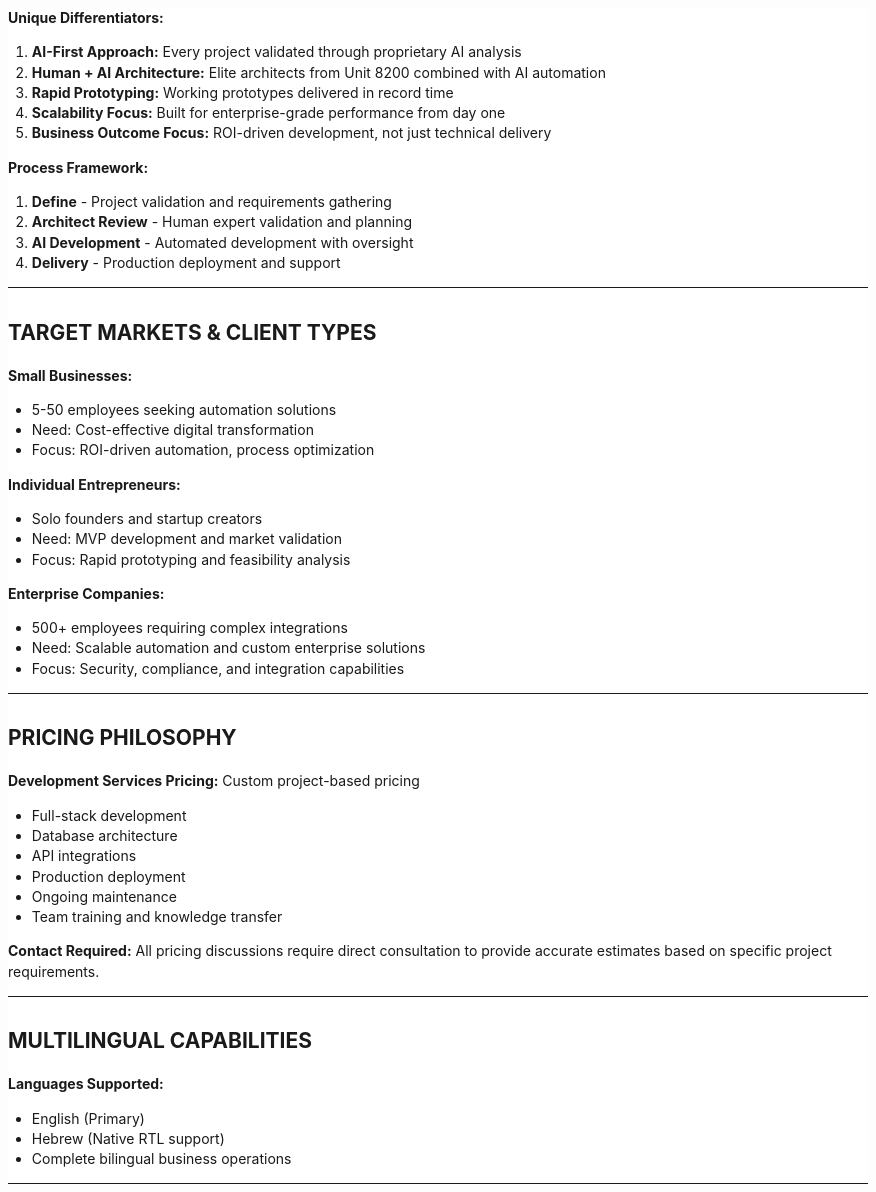 **Unique Differentiators:**
1. **AI-First Approach:** Every project validated through proprietary AI analysis
2. **Human + AI Architecture:** Elite architects from Unit 8200 combined with AI automation
3. **Rapid Prototyping:** Working prototypes delivered in record time
4. **Scalability Focus:** Built for enterprise-grade performance from day one
5. **Business Outcome Focus:** ROI-driven development, not just technical delivery

**Process Framework:**
1. **Define** - Project validation and requirements gathering
2. **Architect Review** - Human expert validation and planning
3. **AI Development** - Automated development with oversight
4. **Delivery** - Production deployment and support

---

## **TARGET MARKETS & CLIENT TYPES**

**Small Businesses:**
- 5-50 employees seeking automation solutions
- Need: Cost-effective digital transformation
- Focus: ROI-driven automation, process optimization

**Individual Entrepreneurs:**
- Solo founders and startup creators
- Need: MVP development and market validation
- Focus: Rapid prototyping and feasibility analysis

**Enterprise Companies:**
- 500+ employees requiring complex integrations
- Need: Scalable automation and custom enterprise solutions
- Focus: Security, compliance, and integration capabilities

---

## **PRICING PHILOSOPHY**

**Development Services Pricing:** Custom project-based pricing
- Full-stack development
- Database architecture
- API integrations  
- Production deployment
- Ongoing maintenance
- Team training and knowledge transfer

**Contact Required:** All pricing discussions require direct consultation to provide accurate estimates based on specific project requirements.

---

## **MULTILINGUAL CAPABILITIES**

**Languages Supported:**
- English (Primary)
- Hebrew (Native RTL support)
- Complete bilingual business operations

---